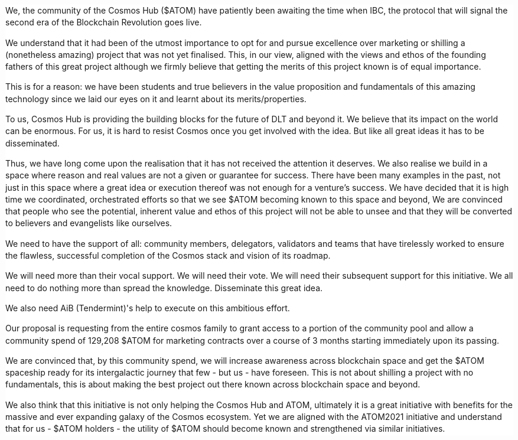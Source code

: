 We, the community of the Cosmos Hub ($ATOM) have patiently been awaiting the
time when IBC, the protocol that will signal the second era of the Blockchain
Revolution goes live.

We understand that it had been of the utmost importance to opt for and pursue
excellence over marketing or shilling a (nonetheless amazing) project that was
not yet finalised. This, in our view, aligned with the views and ethos of the
founding fathers of this great project although we firmly believe that getting
the merits of this project known is of equal importance.

This is for a reason: we have been students and true believers in the value
proposition and fundamentals of this amazing technology since we laid our eyes
on it and learnt about its merits/properties.

To us, Cosmos Hub is providing the building blocks for the future of DLT and
beyond it. We believe that its impact on the world can be enormous. For us, it
is hard to resist Cosmos once you get involved with the idea. But like all great
ideas it has to be disseminated.

Thus, we have long come upon the realisation that it has not received the
attention it deserves. We also realise we build in a space where reason and real
values are not a given or guarantee for success. There have been many examples
in the past, not just in this space where a great idea or execution thereof was
not enough for a venture’s success. We have decided that it is high time we
coordinated, orchestrated efforts so that we see $ATOM becoming known to this
space and beyond, We are convinced that people who see the potential, inherent
value and ethos of this project will not be able to unsee and that they will be
converted to believers and evangelists like ourselves.

We need to have the support of all: community members, delegators, validators
and teams that have tirelessly worked to ensure the flawless, successful
completion of the Cosmos stack and vision of its roadmap.

We will need more than their vocal support. We will need their vote. We will
need their subsequent support for this initiative. We all need to do nothing
more than spread the knowledge. Disseminate this great idea.

We also need AiB (Tendermint)'s help to execute on this ambitious effort.

Our proposal is requesting from the entire cosmos family to grant access to a
portion of the community pool and allow a community spend of 129,208 $ATOM for
marketing contracts over a course of 3 months starting immediately upon its
passing.

We are convinced that, by this community spend, we will increase awareness
across blockchain space and get the $ATOM spaceship ready for its intergalactic
journey that few - but us - have foreseen. This is not about shilling a project
with no fundamentals, this is about making the best project out there known
across blockchain space and beyond.

We also think that this initiative is not only helping the Cosmos Hub and ATOM,
ultimately it is a great initiative with benefits for the massive and ever
expanding galaxy of the Cosmos ecosystem. Yet we are aligned with the ATOM2021
initiative and understand that for us - $ATOM holders - the utility of $ATOM
should become known and strengthened via similar initiatives.
